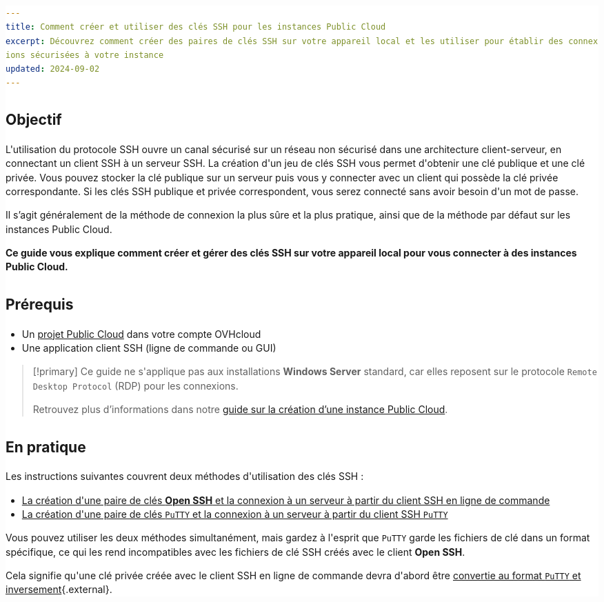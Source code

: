 ```yaml
---
title: Comment créer et utiliser des clés SSH pour les instances Public Cloud
excerpt: Découvrez comment créer des paires de clés SSH sur votre appareil local et les utiliser pour établir des connexions sécurisées à votre instance
updated: 2024-09-02
---
```


## Objectif

L'utilisation du protocole SSH ouvre un canal sécurisé sur un réseau non sécurisé dans une architecture client-serveur, en connectant un client SSH à un serveur SSH. La création d'un jeu de clés SSH vous permet d'obtenir une clé publique et une clé privée. Vous pouvez stocker la clé publique sur un serveur puis vous y connecter avec un client qui possède la clé privée correspondante. Si les clés SSH publique et privée correspondent, vous serez connecté sans avoir besoin d'un mot de passe.

Il s’agit généralement de la méthode de connexion la plus sûre et la plus pratique, ainsi que de la méthode par défaut sur les instances Public Cloud.

**Ce guide vous explique comment créer et gérer des clés SSH sur votre appareil local pour vous connecter à des instances Public Cloud.**

## Prérequis

- Un [projet Public Cloud](/links/public-cloud/public-cloud) dans votre compte OVHcloud
- Une application client SSH (ligne de commande ou GUI)

> [!primary]
> Ce guide ne s'applique pas aux installations **Windows Server** standard, car elles reposent sur le protocole `Remote Desktop Protocol` (RDP) pour les connexions.
>
> Retrouvez plus d’informations dans notre [guide sur la création d’une instance Public Cloud](/pages/public_cloud/compute/public-cloud-first-steps).
>

## En pratique

Les instructions suivantes couvrent deux méthodes d'utilisation des clés SSH :

- [La création d'une paire de clés **Open SSH** et la connexion à un serveur à partir du client SSH en ligne de commande](#openssh)
- [La création d'une paire de clés `PuTTY` et la connexion à un serveur à partir du client SSH `PuTTY`](#useputty)

Vous pouvez utiliser les deux méthodes simultanément, mais gardez à l'esprit que `PuTTY` garde les fichiers de clé dans un format spécifique, ce qui les rend incompatibles avec les fichiers de clé SSH créés avec le client **Open SSH**.

Cela signifie qu'une clé privée créée avec le client SSH en ligne de commande devra d'abord être [convertie au format `PuTTY` et inversement](https://www.chiark.greenend.org.uk/~sgtatham/putty/faq.html#faq-ssh2-keyfmt){.external}.
